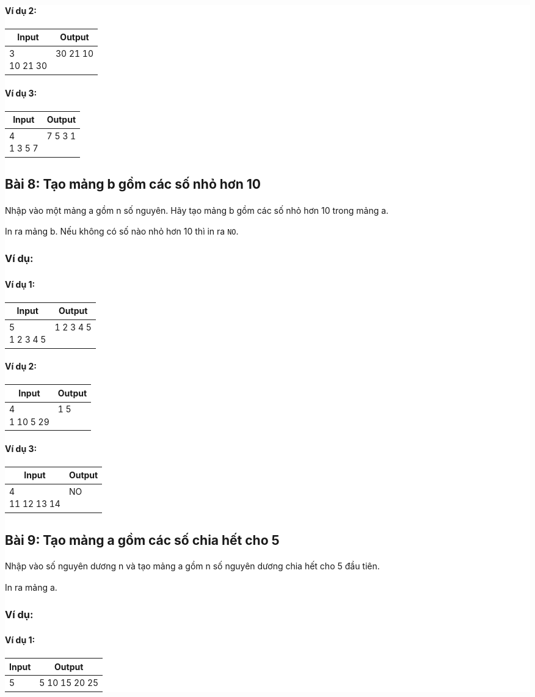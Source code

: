 #### Ví dụ 2:

| Input | Output |
|-------|--------|
| 3<br>10 21 30 | 30 21 10 |

#### Ví dụ 3:

| Input | Output |
|-------|--------|
| 4<br>1 3 5 7 | 7 5 3 1 |

## Bài 8: Tạo mảng b gồm các số nhỏ hơn 10

Nhập vào một mảng a gồm n số nguyên. Hãy tạo mảng b gồm các số nhỏ hơn 10 trong mảng a.

In ra mảng b. Nếu không có số nào nhỏ hơn 10 thì in ra `NO`.

### Ví dụ:

#### Ví dụ 1:

| Input | Output |
|-------|--------|
| 5<br>1 2 3 4 5 | 1 2 3 4 5 |

#### Ví dụ 2:

| Input | Output |
|-------|--------|
| 4<br>1 10 5 29 | 1 5 |

#### Ví dụ 3:

| Input | Output |
|-------|--------|
| 4<br>11 12 13 14 | NO |

## Bài 9: Tạo mảng a gồm các số chia hết cho 5

Nhập vào số nguyên dương n và tạo mảng a gồm n số nguyên dương chia hết cho 5 đầu tiên.

In ra mảng a.

### Ví dụ:

#### Ví dụ 1:

| Input | Output |
|-------|--------|
| 5     | 5 10 15 20 25 |
